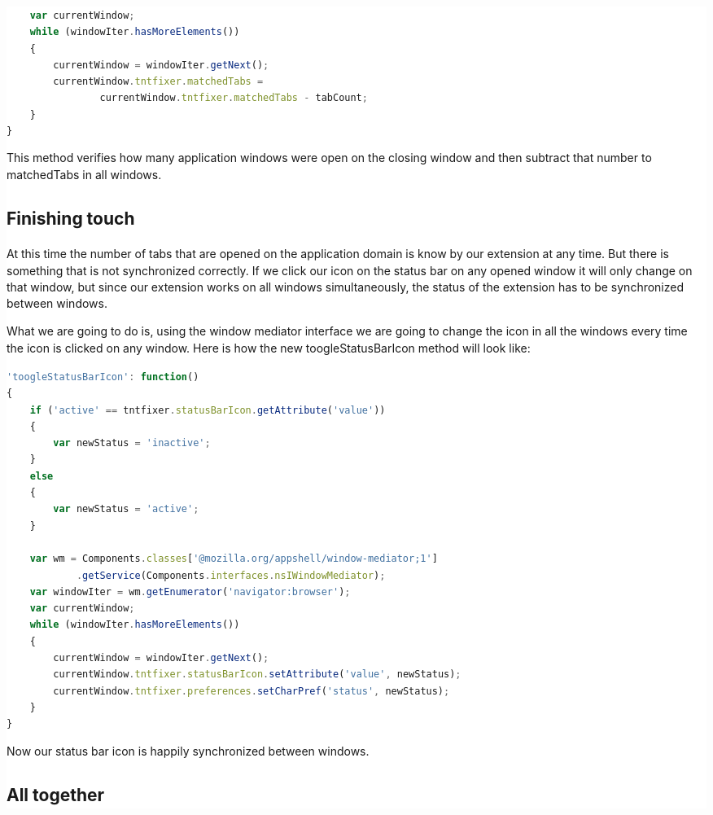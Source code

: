 ```js
	var currentWindow;
	while (windowIter.hasMoreElements())
	{
		currentWindow = windowIter.getNext();
		currentWindow.tntfixer.matchedTabs =
				currentWindow.tntfixer.matchedTabs - tabCount;
	}
}
```

This method verifies how many application windows were open on the closing window and then subtract that number to matchedTabs in all windows.

## Finishing touch

At this time the number of tabs that are opened on the application domain is know by our extension at any time. But there is something that is not synchronized correctly. If we click our icon on the status bar on any opened window it will only change on that window, but since our extension works on all windows simultaneously, the status of the extension has to be synchronized between windows.

What we are going to do is, using the window mediator interface we are going to change the icon in all the windows every time the icon is clicked on any window. Here is how the new toogleStatusBarIcon method will look like:

```js
'toogleStatusBarIcon': function()
{
	if ('active' == tntfixer.statusBarIcon.getAttribute('value'))
	{
		var newStatus = 'inactive';
	}
	else
	{
		var newStatus = 'active';
	}

	var wm = Components.classes['@mozilla.org/appshell/window-mediator;1']
			.getService(Components.interfaces.nsIWindowMediator);
	var windowIter = wm.getEnumerator('navigator:browser');
	var currentWindow;
	while (windowIter.hasMoreElements())
	{
		currentWindow = windowIter.getNext();
		currentWindow.tntfixer.statusBarIcon.setAttribute('value', newStatus);
		currentWindow.tntfixer.preferences.setCharPref('status', newStatus);
	}
}
```

Now our status bar icon is happily synchronized between windows.

## All together
